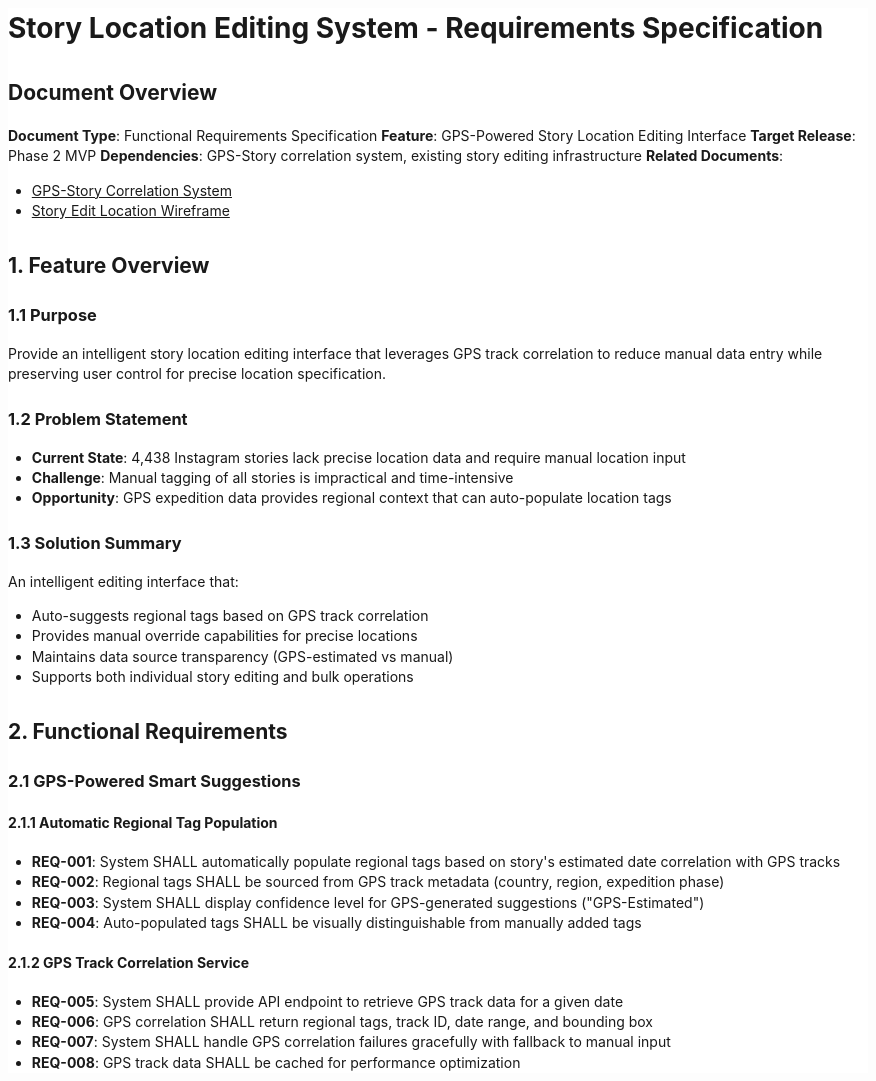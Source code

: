 # Story Location Editing System - Requirements Specification

## Document Overview

**Document Type**: Functional Requirements Specification
**Feature**: GPS-Powered Story Location Editing Interface
**Target Release**: Phase 2 MVP
**Dependencies**: GPS-Story correlation system, existing story editing infrastructure
**Related Documents**: 
- [GPS-Story Correlation System](./gps-story-correlation.md)
- [Story Edit Location Wireframe](./story-edit-location-wireframe.md)

## 1. Feature Overview

### 1.1 Purpose
Provide an intelligent story location editing interface that leverages GPS track correlation to reduce manual data entry while preserving user control for precise location specification.

### 1.2 Problem Statement
- **Current State**: 4,438 Instagram stories lack precise location data and require manual location input
- **Challenge**: Manual tagging of all stories is impractical and time-intensive
- **Opportunity**: GPS expedition data provides regional context that can auto-populate location tags

### 1.3 Solution Summary
An intelligent editing interface that:
- Auto-suggests regional tags based on GPS track correlation
- Provides manual override capabilities for precise locations
- Maintains data source transparency (GPS-estimated vs manual)
- Supports both individual story editing and bulk operations

## 2. Functional Requirements

### 2.1 GPS-Powered Smart Suggestions

#### 2.1.1 Automatic Regional Tag Population
- **REQ-001**: System SHALL automatically populate regional tags based on story's estimated date correlation with GPS tracks
- **REQ-002**: Regional tags SHALL be sourced from GPS track metadata (country, region, expedition phase)
- **REQ-003**: System SHALL display confidence level for GPS-generated suggestions ("GPS-Estimated")
- **REQ-004**: Auto-populated tags SHALL be visually distinguishable from manually added tags

#### 2.1.2 GPS Track Correlation Service
- **REQ-005**: System SHALL provide API endpoint to retrieve GPS track data for a given date
- **REQ-006**: GPS correlation SHALL return regional tags, track ID, date range, and bounding box
- **REQ-007**: System SHALL handle GPS correlation failures gracefully with fallback to manual input
- **REQ-008**: GPS track data SHALL be cached for performance optimization

